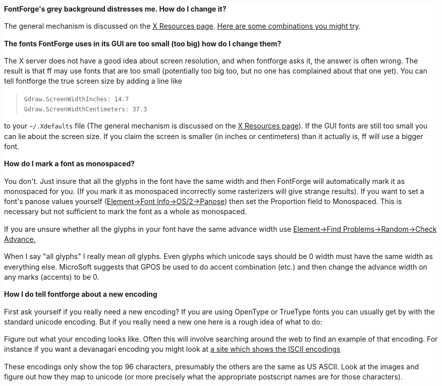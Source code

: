 **FontForge's grey background distresses me. How do I change it?**

The general mechanism is discussed on the [X Resources
page](xres.html).
 [Here are some combinations you might try](fontforge-themes.html).

**The fonts FontForge uses in its GUI are too small (too big) how do I
change them?**

The X server does not have a good idea about screen resolution, and when
fontforge asks it, the answer is often wrong. The result is that ff may
use fonts that are too small (potentially too big too, but no one has
complained about that one yet). You can tell fontforge the true screen
size by adding a line like

>     Gdraw.ScreenWidthInches: 14.7
>     Gdraw.ScreenWidthCentimeters: 37.3

to your `~/.Xdefaults` file (The general mechanism is discussed on the
[X Resources page](xres.html)). If the GUI fonts are still too small you
can lie about the screen size. If you claim the screen is smaller (in
inches or centimeters) than it actually is, ff will use a bigger font.

**How do I mark a font as monospaced?**

You don't. Just insure that all the glyphs in the font have the same
width and then FontForge will automatically mark it as monospaced for
you. (If you mark it as monospaced incorrectly some rasterizers will
give strange results).
 If you want to set a font's panose values yourself ([Element-\>Font
Info-\>OS/2-\>Panose](fontinfo.html#Panose)) then set the Proportion
field to Monospaced. This is necessary but not sufficient to mark the
font as a whole as monospaced.

If you are unsure whether all the glyphs in your font have the same
advance width use [Element-\>Find Problems-\>Random-\>Check
Advance.](problems.html#Advance)

When I say "all glyphs" I really mean *all* glyphs. Even glyphs which
unicode says should be 0 width must have the same width as everything
else. MicroSoft suggests that GPOS be used to do accent combination
(etc.) and then change the advance width on any marks (accents) to be 0.

**How I do tell fontforge about a new encoding**

First ask yourself if you really need a new encoding? If you are using
OpenType or TrueType fonts you can usually get by with the standard
unicode encoding. But if you really need a new one here is a rough idea
of what to do:

Figure out what your encoding looks like. Often this will involve
searching around the web to find an example of that encoding. For
instance if you want a devanagari encoding you might look at [a site
which shows the ISCII
encodings](http://www.cwi.nl/~dik/english/codes/indic.html)

These encodings only show the top 96 characters, presumably the others
are the same as US ASCII. Look at the images and figure out how they map
to unicode (or more precisely what the appropriate postscript names are
for those characters).
